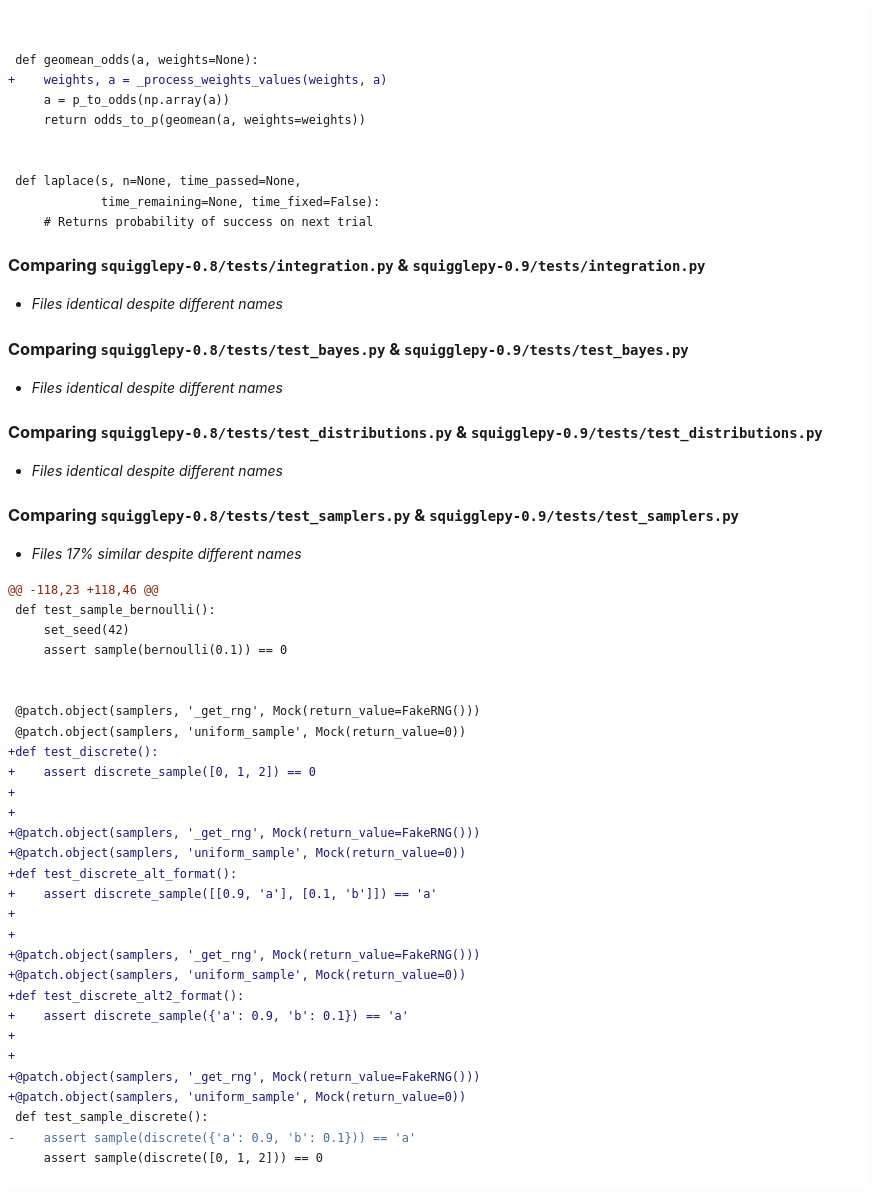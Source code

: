 ```diff
 
 
 def geomean_odds(a, weights=None):
+    weights, a = _process_weights_values(weights, a)
     a = p_to_odds(np.array(a))
     return odds_to_p(geomean(a, weights=weights))
 
 
 def laplace(s, n=None, time_passed=None,
             time_remaining=None, time_fixed=False):
     # Returns probability of success on next trial
```

### Comparing `squigglepy-0.8/tests/integration.py` & `squigglepy-0.9/tests/integration.py`

 * *Files identical despite different names*

### Comparing `squigglepy-0.8/tests/test_bayes.py` & `squigglepy-0.9/tests/test_bayes.py`

 * *Files identical despite different names*

### Comparing `squigglepy-0.8/tests/test_distributions.py` & `squigglepy-0.9/tests/test_distributions.py`

 * *Files identical despite different names*

### Comparing `squigglepy-0.8/tests/test_samplers.py` & `squigglepy-0.9/tests/test_samplers.py`

 * *Files 17% similar despite different names*

```diff
@@ -118,23 +118,46 @@
 def test_sample_bernoulli():
     set_seed(42)
     assert sample(bernoulli(0.1)) == 0
 
 
 @patch.object(samplers, '_get_rng', Mock(return_value=FakeRNG()))
 @patch.object(samplers, 'uniform_sample', Mock(return_value=0))
+def test_discrete():
+    assert discrete_sample([0, 1, 2]) == 0
+
+
+@patch.object(samplers, '_get_rng', Mock(return_value=FakeRNG()))
+@patch.object(samplers, 'uniform_sample', Mock(return_value=0))
+def test_discrete_alt_format():
+    assert discrete_sample([[0.9, 'a'], [0.1, 'b']]) == 'a'
+
+
+@patch.object(samplers, '_get_rng', Mock(return_value=FakeRNG()))
+@patch.object(samplers, 'uniform_sample', Mock(return_value=0))
+def test_discrete_alt2_format():
+    assert discrete_sample({'a': 0.9, 'b': 0.1}) == 'a'
+
+
+@patch.object(samplers, '_get_rng', Mock(return_value=FakeRNG()))
+@patch.object(samplers, 'uniform_sample', Mock(return_value=0))
 def test_sample_discrete():
-    assert sample(discrete({'a': 0.9, 'b': 0.1})) == 'a'
     assert sample(discrete([0, 1, 2])) == 0
 
```